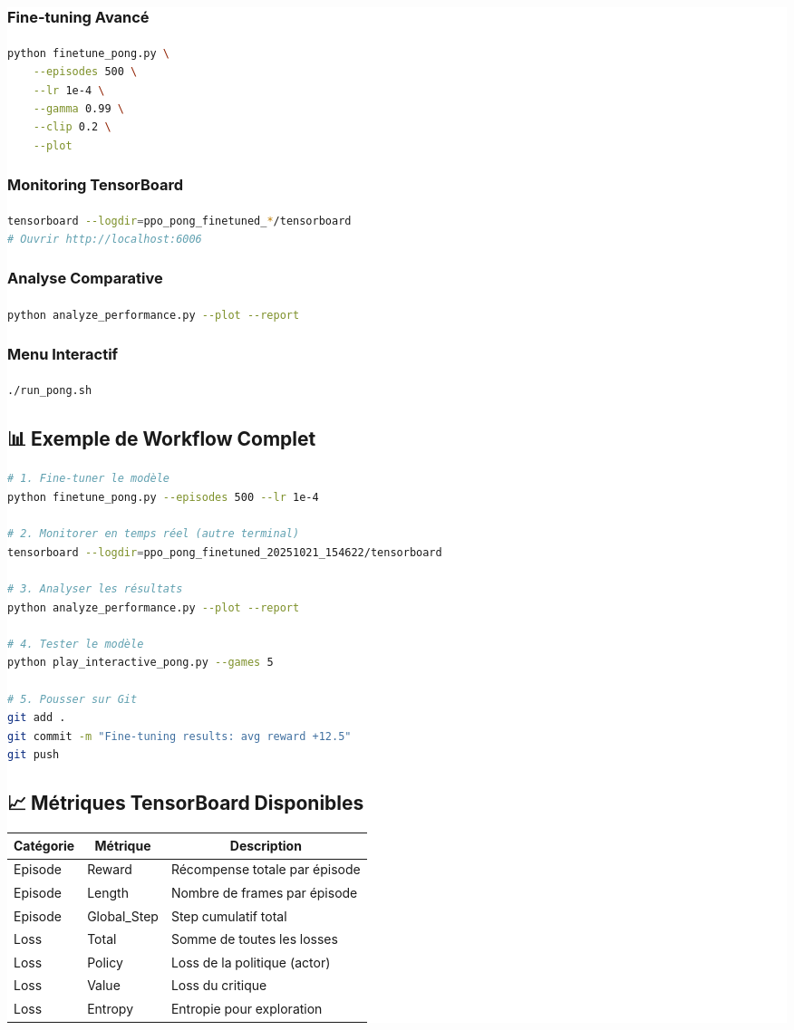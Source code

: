 ### Fine-tuning Avancé
```bash
python finetune_pong.py \
    --episodes 500 \
    --lr 1e-4 \
    --gamma 0.99 \
    --clip 0.2 \
    --plot
```

### Monitoring TensorBoard
```bash
tensorboard --logdir=ppo_pong_finetuned_*/tensorboard
# Ouvrir http://localhost:6006
```

### Analyse Comparative
```bash
python analyze_performance.py --plot --report
```

### Menu Interactif
```bash
./run_pong.sh
```

## 📊 Exemple de Workflow Complet

```bash
# 1. Fine-tuner le modèle
python finetune_pong.py --episodes 500 --lr 1e-4

# 2. Monitorer en temps réel (autre terminal)
tensorboard --logdir=ppo_pong_finetuned_20251021_154622/tensorboard

# 3. Analyser les résultats
python analyze_performance.py --plot --report

# 4. Tester le modèle
python play_interactive_pong.py --games 5

# 5. Pousser sur Git
git add .
git commit -m "Fine-tuning results: avg reward +12.5"
git push
```

## 📈 Métriques TensorBoard Disponibles

| Catégorie | Métrique | Description |
|-----------|----------|-------------|
| Episode | Reward | Récompense totale par épisode |
| Episode | Length | Nombre de frames par épisode |
| Episode | Global_Step | Step cumulatif total |
| Loss | Total | Somme de toutes les losses |
| Loss | Policy | Loss de la politique (actor) |
| Loss | Value | Loss du critique |
| Loss | Entropy | Entropie pour exploration |